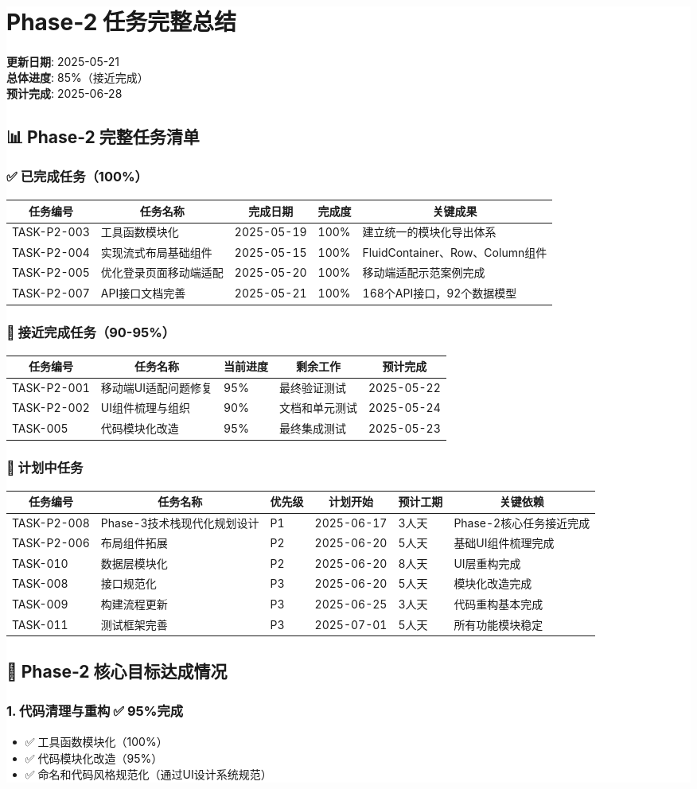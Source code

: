 # Phase-2 任务完整总结

**更新日期**: 2025-05-21  
**总体进度**: 85%（接近完成）  
**预计完成**: 2025-06-28  

## 📊 Phase-2 完整任务清单

### ✅ 已完成任务（100%）

| 任务编号 | 任务名称 | 完成日期 | 完成度 | 关键成果 |
|---------|---------|----------|--------|----------|
| TASK-P2-003 | 工具函数模块化 | 2025-05-19 | 100% | 建立统一的模块化导出体系 |
| TASK-P2-004 | 实现流式布局基础组件 | 2025-05-15 | 100% | FluidContainer、Row、Column组件 |
| TASK-P2-005 | 优化登录页面移动端适配 | 2025-05-20 | 100% | 移动端适配示范案例完成 |
| TASK-P2-007 | API接口文档完善 | 2025-05-21 | 100% | 168个API接口，92个数据模型 |

### 🔄 接近完成任务（90-95%）

| 任务编号 | 任务名称 | 当前进度 | 剩余工作 | 预计完成 |
|---------|---------|----------|---------|----------|
| TASK-P2-001 | 移动端UI适配问题修复 | 95% | 最终验证测试 | 2025-05-22 |
| TASK-P2-002 | UI组件梳理与组织 | 90% | 文档和单元测试 | 2025-05-24 |
| TASK-005 | 代码模块化改造 | 95% | 最终集成测试 | 2025-05-23 |

### 📅 计划中任务

| 任务编号 | 任务名称 | 优先级 | 计划开始 | 预计工期 | 关键依赖 |
|---------|---------|--------|----------|---------|----------|
| TASK-P2-008 | Phase-3技术栈现代化规划设计 | P1 | 2025-06-17 | 3人天 | Phase-2核心任务接近完成 |
| TASK-P2-006 | 布局组件拓展 | P2 | 2025-06-20 | 5人天 | 基础UI组件梳理完成 |
| TASK-010 | 数据层模块化 | P2 | 2025-06-20 | 8人天 | UI层重构完成 |
| TASK-008 | 接口规范化 | P3 | 2025-06-20 | 5人天 | 模块化改造完成 |
| TASK-009 | 构建流程更新 | P3 | 2025-06-25 | 3人天 | 代码重构基本完成 |
| TASK-011 | 测试框架完善 | P3 | 2025-07-01 | 5人天 | 所有功能模块稳定 |

## 🎯 Phase-2 核心目标达成情况

### 1. 代码清理与重构 ✅ 95%完成
- ✅ 工具函数模块化（100%）
- ✅ 代码模块化改造（95%）
- ✅ 命名和代码风格规范化（通过UI设计系统规范）
